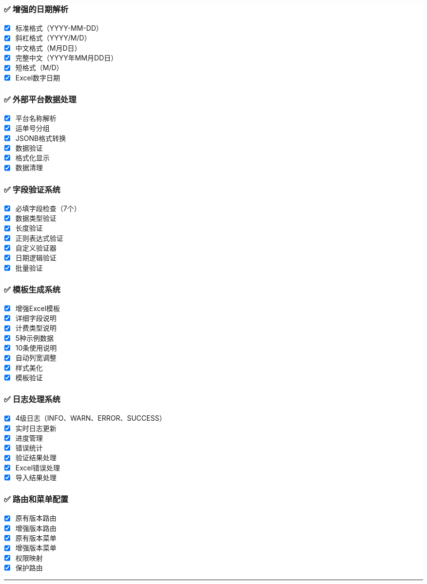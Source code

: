 ### ✅ 增强的日期解析
- [x] 标准格式（YYYY-MM-DD）
- [x] 斜杠格式（YYYY/M/D）
- [x] 中文格式（M月D日）
- [x] 完整中文（YYYY年MM月DD日）
- [x] 短格式（M/D）
- [x] Excel数字日期

### ✅ 外部平台数据处理
- [x] 平台名称解析
- [x] 运单号分组
- [x] JSONB格式转换
- [x] 数据验证
- [x] 格式化显示
- [x] 数据清理

### ✅ 字段验证系统
- [x] 必填字段检查（7个）
- [x] 数据类型验证
- [x] 长度验证
- [x] 正则表达式验证
- [x] 自定义验证器
- [x] 日期逻辑验证
- [x] 批量验证

### ✅ 模板生成系统
- [x] 增强Excel模板
- [x] 详细字段说明
- [x] 计费类型说明
- [x] 5种示例数据
- [x] 10条使用说明
- [x] 自动列宽调整
- [x] 样式美化
- [x] 模板验证

### ✅ 日志处理系统
- [x] 4级日志（INFO、WARN、ERROR、SUCCESS）
- [x] 实时日志更新
- [x] 进度管理
- [x] 错误统计
- [x] 验证结果处理
- [x] Excel错误处理
- [x] 导入结果处理

### ✅ 路由和菜单配置
- [x] 原有版本路由
- [x] 增强版本路由
- [x] 原有版本菜单
- [x] 增强版本菜单
- [x] 权限映射
- [x] 保护路由

---